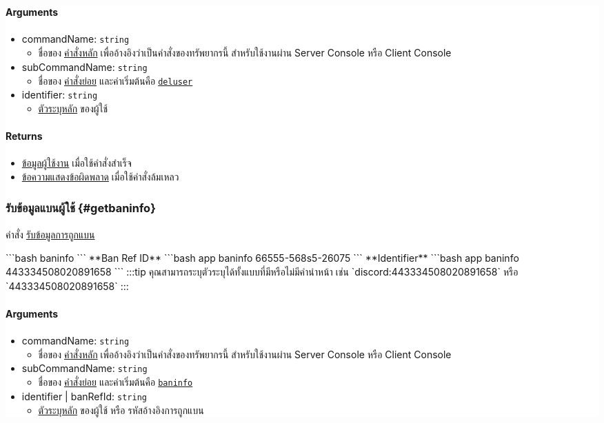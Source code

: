#### Arguments

- commandName: `string`
    - ชื่อของ [คำสั่งหลัก](./config/command.md#commandname) เพื่ออ้างอิงว่าเป็นคำสั่งของทรัพยากรนี้ สำหรับใช้งานผ่าน Server Console หรือ Client Console
- subCommandName: `string`
    - ชื่อของ [คำสั่งย่อย](./config/command.md#subcommands) และค่าเริ่มต้นคือ [`deluser`](./config/command.md#deleteuser)
- identifier: `string`
    - [ตัวระบุหลัก](./config/core.md#identifiertype) ของผู้ใช้

#### Returns

- [ข้อมูลผู้ใช้งาน](./modules/commands/server.md#deleteuser) เมื่อใช้คำสั่งสำเร็จ
- [ข้อความแสดงข้อผิดพลาด](./modules/commands/server.md#onexecuted) เมื่อใช้คำสั่งล้มเหลว

### รับข้อมูลแบนผู้ใช้ {#getbaninfo}

คำสั่ง [รับข้อมูลการถูกแบน](./config/command.md#getbaninfo)

<Tabs>
    <TabItem value="command" label="Command">
        ```bash
        <commandName> baninfo <identifier|banRefId>
        ```
    </TabItem>
    <TabItem value="example" label="Example">
        **Ban Ref ID**
        ```bash
        app baninfo 66555-568s5-26075
        ```
        **Identifier**
        ```bash
        app baninfo 443334508020891658
        ```
:::tip
    คุณสามารถระบุตัวระบุได้ทั้งแบบที่มีหรือไม่มีคำนำหน้า เช่น `discord:443334508020891658` หรือ `443334508020891658`
:::
    </TabItem>
</Tabs>

#### Arguments

- commandName: `string`
    - ชื่อของ [คำสั่งหลัก](./config/command.md#commandname) เพื่ออ้างอิงว่าเป็นคำสั่งของทรัพยากรนี้ สำหรับใช้งานผ่าน Server Console หรือ Client Console
- subCommandName: `string`
    - ชื่อของ [คำสั่งย่อย](./config/command.md#subcommands) และค่าเริ่มต้นคือ [`baninfo`](./config/command.md#getbaninfo)
- identifier | banRefId: `string`
    - [ตัวระบุหลัก](./config/core.md#identifiertype) ของผู้ใช้ หรือ รหัสอ้างอิงการถูกแบน
